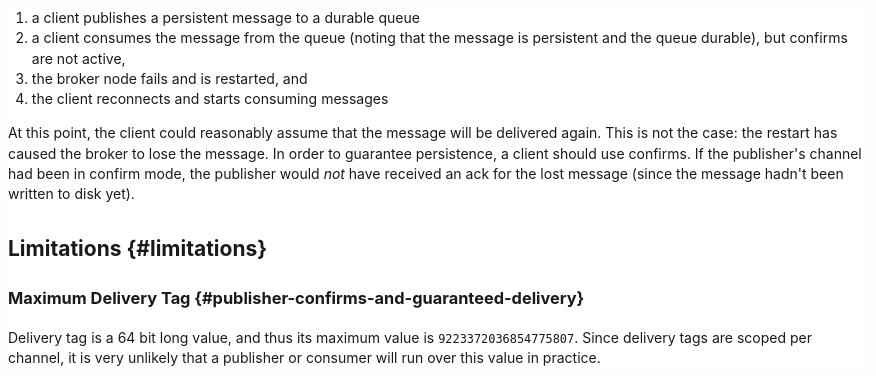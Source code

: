 1. a client publishes a persistent message to a durable queue
2. a client consumes the message from the queue (noting that the message is persistent and the queue durable), but confirms are not active,
3. the broker node fails and is restarted, and
4. the client reconnects and starts consuming messages

At this point, the client could reasonably assume that the
message will be delivered again.  This is not the case: the
restart has caused the broker to lose the message.  In order to
guarantee persistence, a client should use confirms.  If the
publisher's channel had been in confirm mode, the publisher
would <em>not</em> have received an ack for the lost message
(since the message hadn't been written to disk yet).


## Limitations {#limitations}

### Maximum Delivery Tag {#publisher-confirms-and-guaranteed-delivery}

Delivery tag is a 64 bit long value, and thus its maximum value
is `9223372036854775807`. Since delivery tags are scoped per channel,
it is very unlikely that a publisher or consumer will run over this
value in practice.
